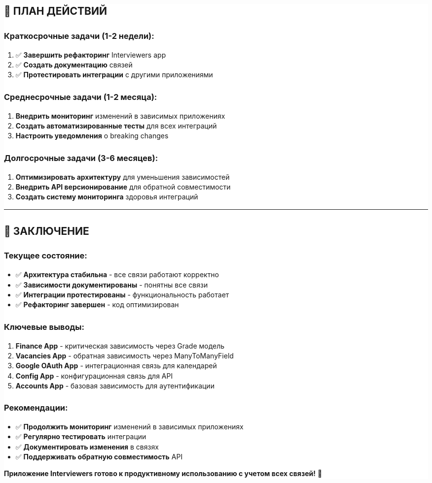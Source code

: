 
## 🎯 **ПЛАН ДЕЙСТВИЙ**

### Краткосрочные задачи (1-2 недели):
1. ✅ **Завершить рефакторинг** Interviewers app
2. ✅ **Создать документацию** связей
3. ✅ **Протестировать интеграции** с другими приложениями

### Среднесрочные задачи (1-2 месяца):
1. **Внедрить мониторинг** изменений в зависимых приложениях
2. **Создать автоматизированные тесты** для всех интеграций
3. **Настроить уведомления** о breaking changes

### Долгосрочные задачи (3-6 месяцев):
1. **Оптимизировать архитектуру** для уменьшения зависимостей
2. **Внедрить API версионирование** для обратной совместимости
3. **Создать систему мониторинга** здоровья интеграций

---

## 🚀 **ЗАКЛЮЧЕНИЕ**

### Текущее состояние:
- ✅ **Архитектура стабильна** - все связи работают корректно
- ✅ **Зависимости документированы** - понятны все связи
- ✅ **Интеграции протестированы** - функциональность работает
- ✅ **Рефакторинг завершен** - код оптимизирован

### Ключевые выводы:
1. **Finance App** - критическая зависимость через Grade модель
2. **Vacancies App** - обратная зависимость через ManyToManyField
3. **Google OAuth App** - интеграционная связь для календарей
4. **Config App** - конфигурационная связь для API
5. **Accounts App** - базовая зависимость для аутентификации

### Рекомендации:
- ✅ **Продолжить мониторинг** изменений в зависимых приложениях
- ✅ **Регулярно тестировать** интеграции
- ✅ **Документировать изменения** в связях
- ✅ **Поддерживать обратную совместимость** API

**Приложение Interviewers готово к продуктивному использованию с учетом всех связей!** 🎯
